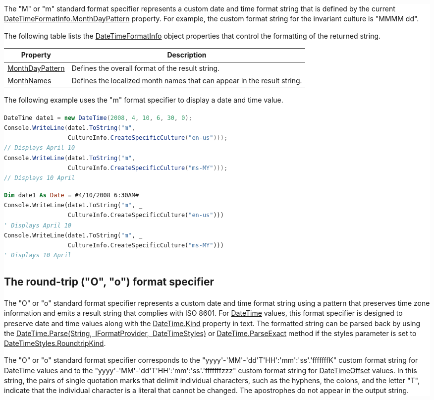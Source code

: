 The "M" or "m" standard format specifier represents a custom date and time format string that is defined by the current [DateTimeFormatInfo.MonthDayPattern](xref:System.Globalization.DateTimeFormatInfo.MonthDayPattern) property. For example, the custom format string for the invariant culture is "MMMM dd".

The following table lists the [DateTimeFormatInfo](xref:System.Globalization.DateTimeFormatInfo) object properties that control the formatting of the returned string.

Property | Description
-------- | -----------
[MonthDayPattern](xref:System.Globalization.DateTimeFormatInfo.MonthDayPattern) | Defines the overall format of the result string.
[MonthNames](xref:System.Globalization.DateTimeFormatInfo.MonthNames) | Defines the localized month names that can appear in the result string.

The following example uses the "m" format specifier to display a date and time value.

```csharp
DateTime date1 = new DateTime(2008, 4, 10, 6, 30, 0);
Console.WriteLine(date1.ToString("m", 
                  CultureInfo.CreateSpecificCulture("en-us")));
// Displays April 10                        
Console.WriteLine(date1.ToString("m", 
                  CultureInfo.CreateSpecificCulture("ms-MY")));
// Displays 10 April  
```

```vb
Dim date1 As Date = #4/10/2008 6:30AM#
Console.WriteLine(date1.ToString("m", _
                  CultureInfo.CreateSpecificCulture("en-us")))
' Displays April 10                        
Console.WriteLine(date1.ToString("m", _
                  CultureInfo.CreateSpecificCulture("ms-MY")))
' Displays 10 April
```

## The round-trip ("O", "o") format specifier

The "O" or "o" standard format specifier represents a custom date and time format string using a pattern that preserves time zone information and emits a result string that complies with ISO 8601. For [DateTime](xref:System.DateTime) values, this format specifier is designed to preserve date and time values along with the [DateTime.Kind](xref:System.DateTime.Kind) property in text. The formatted string can be parsed back by using the [DateTime.Parse(String, IFormatProvider, DateTimeStyles)](xref:System.DateTime.Parse(System.String,System.IFormatProvider,System.Globalization.DateTimeStyles)) or [DateTime.ParseExact](xref:System.DateTime.ParseExact(System.String,System.String,System.IFormatProvider,System.Globalization.DateTimeStyles)) method if the styles parameter is set to [DateTimeStyles.RoundtripKind](xref:System.Globalization.DateTimeStyles.RoundtripKind). 

The "O" or "o" standard format specifier corresponds to the "yyyy'-'MM'-'dd'T'HH':'mm':'ss'.'fffffffK" custom format string for DateTime values and to the "yyyy'-'MM'-'dd'T'HH':'mm':'ss'.'fffffffzzz" custom format string for [DateTimeOffset](xref:System.DateTimeOffset) values. In this string, the pairs of single quotation marks that delimit individual characters, such as the hyphens, the colons, and the letter "T", indicate that the individual character is a literal that cannot be changed. The apostrophes do not appear in the output string. 
